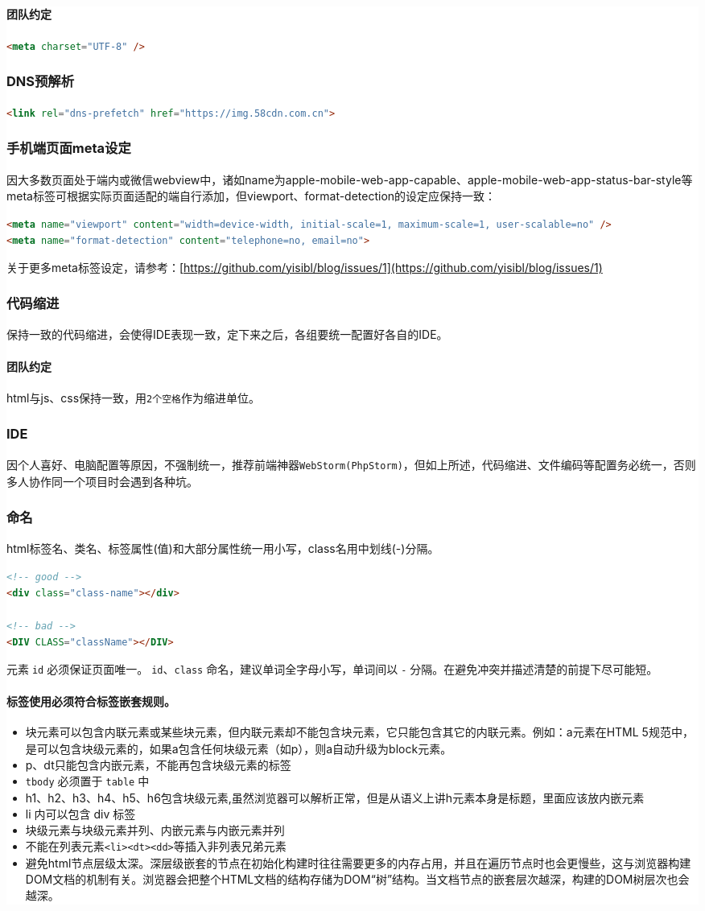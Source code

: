 #### 团队约定

```html
<meta charset="UTF-8" />
```

### DNS预解析
```html
<link rel="dns-prefetch" href="https://img.58cdn.com.cn">
```

### 手机端页面meta设定
因大多数页面处于端内或微信webview中，诸如name为apple-mobile-web-app-capable、apple-mobile-web-app-status-bar-style等meta标签可根据实际页面适配的端自行添加，但viewport、format-detection的设定应保持一致：

```html
<meta name="viewport" content="width=device-width, initial-scale=1, maximum-scale=1, user-scalable=no" />
<meta name="format-detection" content="telephone=no, email=no">
```

关于更多meta标签设定，请参考：[https://github.com/yisibl/blog/issues/1](https://github.com/yisibl/blog/issues/1)

### 代码缩进
保持一致的代码缩进，会使得IDE表现一致，定下来之后，各组要统一配置好各自的IDE。

#### 团队约定
html与js、css保持一致，用`2个空格`作为缩进单位。

### IDE
因个人喜好、电脑配置等原因，不强制统一，推荐前端神器`WebStorm(PhpStorm)`，但如上所述，代码缩进、文件编码等配置务必统一，否则多人协作同一个项目时会遇到各种坑。


### 命名
html标签名、类名、标签属性(值)和大部分属性统一用小写，class名用中划线(-)分隔。

```html
<!-- good -->
<div class="class-name"></div>

<!-- bad -->
<DIV CLASS="className"></DIV>
```
元素 `id` 必须保证页面唯一。
`id`、`class` 命名，建议单词全字母小写，单词间以 `-` 分隔。在避免冲突并描述清楚的前提下尽可能短。

#### 标签使用必须符合标签嵌套规则。

* 块元素可以包含内联元素或某些块元素，但内联元素却不能包含块元素，它只能包含其它的内联元素。例如：a元素在HTML 5规范中，是可以包含块级元素的，如果a包含任何块级元素（如p），则a自动升级为block元素。  
* p、dt只能包含内嵌元素，不能再包含块级元素的标签
* `tbody` 必须置于 `table` 中
* h1、h2、h3、h4、h5、h6包含块级元素,虽然浏览器可以解析正常，但是从语义上讲h元素本身是标题，里面应该放内嵌元素
* li 内可以包含 div 标签
* 块级元素与块级元素并列、内嵌元素与内嵌元素并列
* 不能在列表元素`<li><dt><dd>`等插入非列表兄弟元素
* 避免html节点层级太深。深层级嵌套的节点在初始化构建时往往需要更多的内存占用，并且在遍历节点时也会更慢些，这与浏览器构建DOM文档的机制有关。浏览器会把整个HTML文档的结构存储为DOM“树”结构。当文档节点的嵌套层次越深，构建的DOM树层次也会越深。
